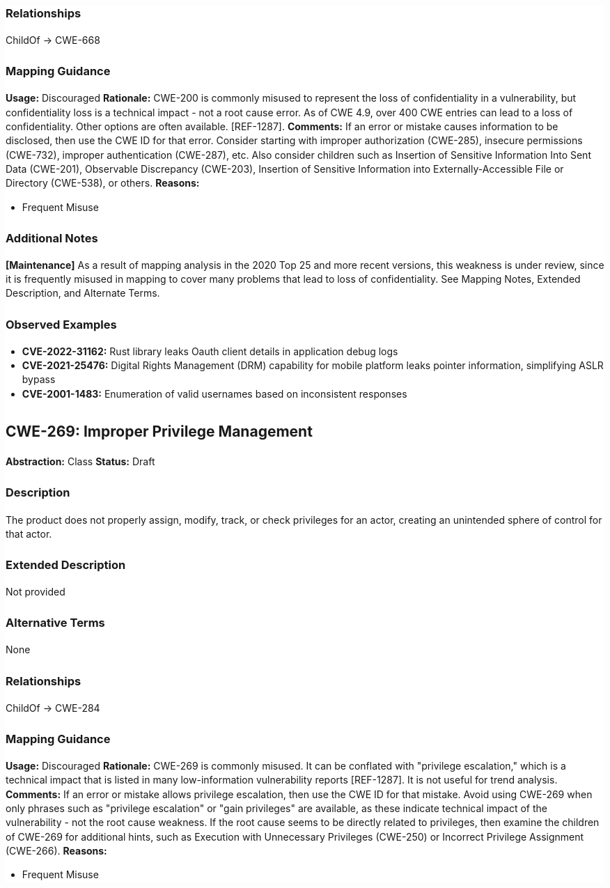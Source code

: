 ### Relationships
ChildOf -> CWE-668

### Mapping Guidance
**Usage:** Discouraged
**Rationale:** CWE-200 is commonly misused to represent the loss of confidentiality in a vulnerability, but confidentiality loss is a technical impact - not a root cause error. As of CWE 4.9, over 400 CWE entries can lead to a loss of confidentiality. Other options are often available. [REF-1287].
**Comments:** If an error or mistake causes information to be disclosed, then use the CWE ID for that error. Consider starting with improper authorization (CWE-285), insecure permissions (CWE-732), improper authentication (CWE-287), etc. Also consider children such as Insertion of Sensitive Information Into Sent Data (CWE-201), Observable Discrepancy (CWE-203), Insertion of Sensitive Information into Externally-Accessible File or Directory (CWE-538), or others.
**Reasons:**
- Frequent Misuse


### Additional Notes
**[Maintenance]** As a result of mapping analysis in the 2020 Top 25 and more recent versions, this weakness is under review, since it is frequently misused in mapping to cover many problems that lead to loss of confidentiality. See Mapping Notes, Extended Description, and Alternate Terms.



### Observed Examples
- **CVE-2022-31162:** Rust library leaks Oauth client details in application debug logs
- **CVE-2021-25476:** Digital Rights Management (DRM) capability for mobile platform leaks pointer information, simplifying ASLR bypass
- **CVE-2001-1483:** Enumeration of valid usernames based on inconsistent responses




## CWE-269: Improper Privilege Management
**Abstraction:** Class
**Status:** Draft

### Description
The product does not properly assign, modify, track, or check privileges for an actor, creating an unintended sphere of control for that actor.

### Extended Description
Not provided

### Alternative Terms
None

### Relationships
ChildOf -> CWE-284

### Mapping Guidance
**Usage:** Discouraged
**Rationale:** CWE-269 is commonly misused. It can be conflated with "privilege escalation," which is a technical impact that is listed in many low-information vulnerability reports [REF-1287]. It is not useful for trend analysis.
**Comments:** If an error or mistake allows privilege escalation, then use the CWE ID for that mistake. Avoid using CWE-269 when only phrases such as "privilege escalation" or "gain privileges" are available, as these indicate technical impact of the vulnerability - not the root cause weakness. If the root cause seems to be directly related to privileges, then examine the children of CWE-269 for additional hints, such as Execution with Unnecessary Privileges (CWE-250) or Incorrect Privilege Assignment (CWE-266).
**Reasons:**
- Frequent Misuse